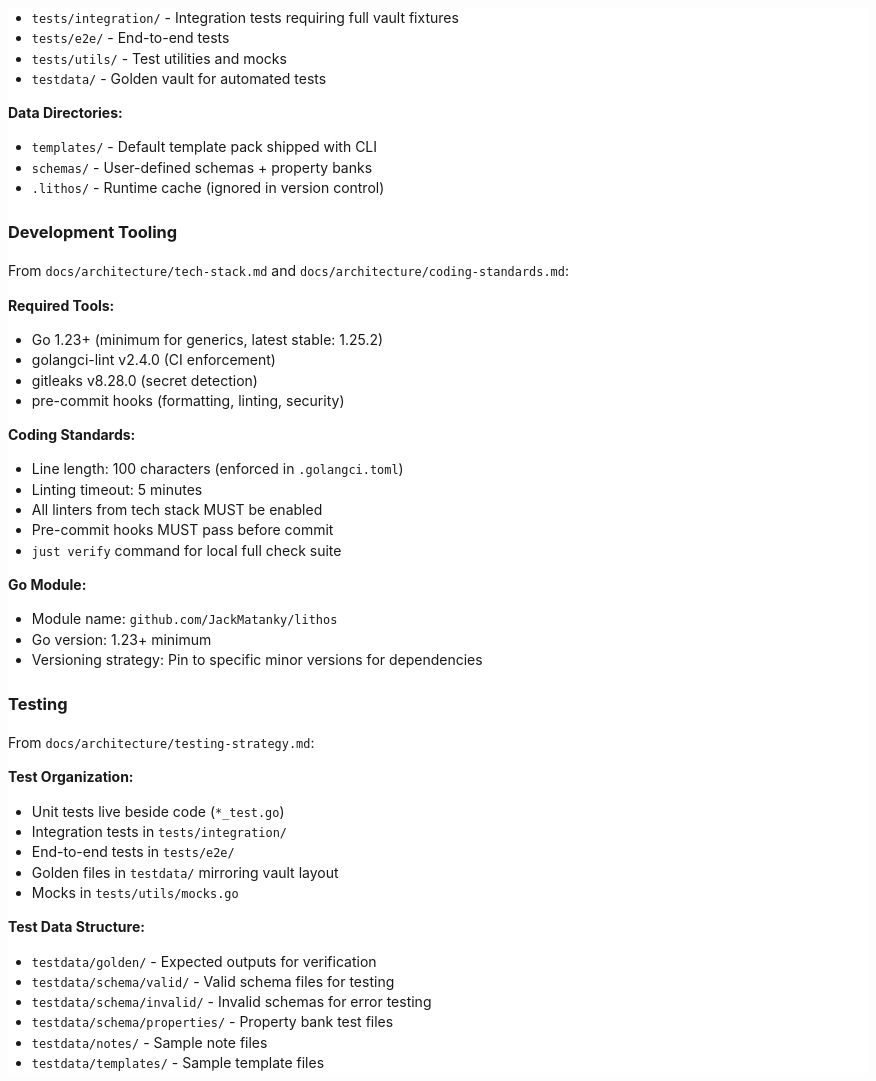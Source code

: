 - `tests/integration/` - Integration tests requiring full vault fixtures
- `tests/e2e/` - End-to-end tests
- `tests/utils/` - Test utilities and mocks
- `testdata/` - Golden vault for automated tests

**Data Directories:**

- `templates/` - Default template pack shipped with CLI
- `schemas/` - User-defined schemas + property banks
- `.lithos/` - Runtime cache (ignored in version control)

### Development Tooling

From `docs/architecture/tech-stack.md` and `docs/architecture/coding-standards.md`:

**Required Tools:**

- Go 1.23+ (minimum for generics, latest stable: 1.25.2)
- golangci-lint v2.4.0 (CI enforcement)
- gitleaks v8.28.0 (secret detection)
- pre-commit hooks (formatting, linting, security)

**Coding Standards:**

- Line length: 100 characters (enforced in `.golangci.toml`)
- Linting timeout: 5 minutes
- All linters from tech stack MUST be enabled
- Pre-commit hooks MUST pass before commit
- `just verify` command for local full check suite

**Go Module:**

- Module name: `github.com/JackMatanky/lithos`
- Go version: 1.23+ minimum
- Versioning strategy: Pin to specific minor versions for dependencies

### Testing

From `docs/architecture/testing-strategy.md`:

**Test Organization:**

- Unit tests live beside code (`*_test.go`)
- Integration tests in `tests/integration/`
- End-to-end tests in `tests/e2e/`
- Golden files in `testdata/` mirroring vault layout
- Mocks in `tests/utils/mocks.go`

**Test Data Structure:**

- `testdata/golden/` - Expected outputs for verification
- `testdata/schema/valid/` - Valid schema files for testing
- `testdata/schema/invalid/` - Invalid schemas for error testing
- `testdata/schema/properties/` - Property bank test files
- `testdata/notes/` - Sample note files
- `testdata/templates/` - Sample template files

